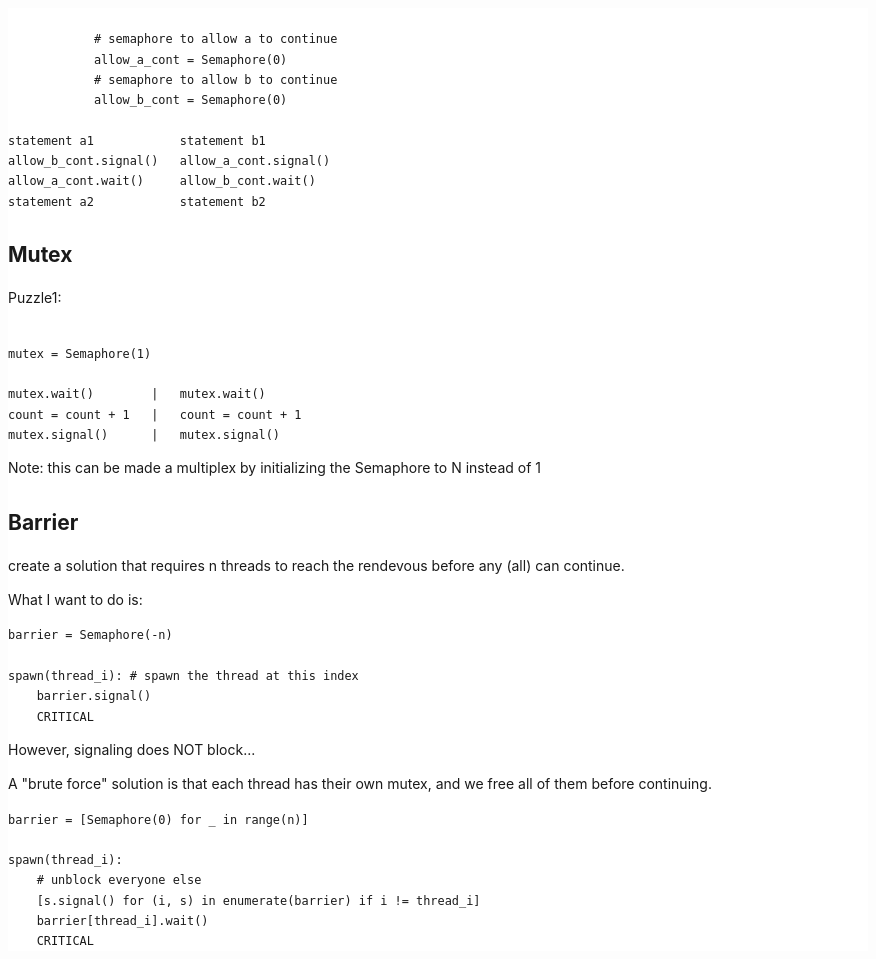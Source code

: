 ```

            # semaphore to allow a to continue
            allow_a_cont = Semaphore(0)
            # semaphore to allow b to continue
            allow_b_cont = Semaphore(0)

statement a1            statement b1
allow_b_cont.signal()   allow_a_cont.signal()
allow_a_cont.wait()     allow_b_cont.wait()
statement a2            statement b2
```

## Mutex

Puzzle1:

```

mutex = Semaphore(1)

mutex.wait()        |   mutex.wait()
count = count + 1   |   count = count + 1
mutex.signal()      |   mutex.signal()

```

Note: this can be made a multiplex by initializing the Semaphore to N instead of 1


## Barrier
create a solution that requires n threads to reach the rendevous before any (all)
can continue.

What I want to do is:
```
barrier = Semaphore(-n)

spawn(thread_i): # spawn the thread at this index
    barrier.signal()
    CRITICAL
```

However, signaling does NOT block...

A "brute force" solution is that each thread has their own mutex, and
we free all of them before continuing.

```
barrier = [Semaphore(0) for _ in range(n)]

spawn(thread_i):
    # unblock everyone else
    [s.signal() for (i, s) in enumerate(barrier) if i != thread_i]
    barrier[thread_i].wait()
    CRITICAL
```

